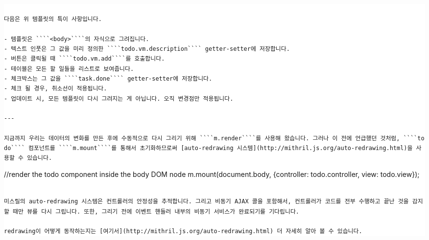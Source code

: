 ````

다음은 위 템플릿의 특이 사항입니다.

- 템플릿은 ````<body>````의 자식으로 그려집니다.
- 텍스트 인풋은 그 값을 미리 정의한 ````todo.vm.description```` getter-setter에 저장합니다.
- 버튼은 클릭될 때 ````todo.vm.add````를 호출합니다.
- 테이블은 모든 할 일들을 리스트로 보여줍니다.
- 체크박스는 그 값을 ````task.done```` getter-setter에 저장합니다.
- 체크 될 경우, 취소선이 적용됩니다.
- 업데이트 시, 모든 템플릿이 다시 그려지는 게 아닙니다. 오직 변경점만 적용됩니다.

---

지금까지 우리는 데이터의 변화를 만든 후에 수동적으로 다시 그리기 위해 ````m.render````를 사용해 왔습니다. 그러나 이 전에 언급했던 것처럼, ````todo```` 컴포넌트를 ````m.mount````를 통해서 초기화하므로써 [auto-redrawing 시스템](http://mithril.js.org/auto-redrawing.html)을 사용할 수 있습니다.
````
//render the todo component inside the body DOM node
m.mount(document.body, {controller: todo.controller, view: todo.view});
````

미스릴의 auto-redrawing 시스템은 컨트롤러의 안정성을 추적합니다. 그리고 비동기 AJAX 콜을 포함해서, 컨트롤러가 코드를 전부 수행하고 끝난 것을 감지할 때만 뷰를 다시 그립니다. 또한, 그리기 전에 이벤트 핸들러 내부의 비동기 서비스가 완료되기를 기다립니다. 

redrawing이 어떻게 동작하는지는 [여기서](http://mithril.js.org/auto-redrawing.html) 더 자세히 알아 볼 수 있습니다.
